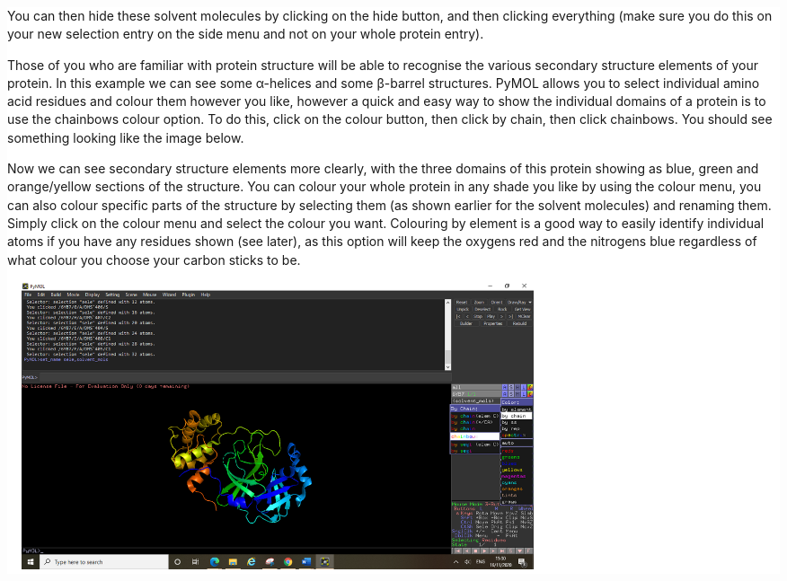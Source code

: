 You can then hide these solvent molecules by clicking on the hide button, and then clicking everything (make sure you do this on your new selection entry on the side menu and not on your whole protein entry).

Those of you who are familiar with protein structure will be able to recognise the various secondary structure elements of your protein. In this example we can see some α-helices and some β-barrel structures. PyMOL allows you to select individual amino acid residues and colour them however you like, however a quick and easy way to show the individual domains of a protein is to use the chainbows colour option. To do this, click on the colour button, then click by chain, then click chainbows. You should see something looking like the image below.

Now we can see secondary structure elements more clearly, with the three domains of this protein showing as blue, green and orange/yellow sections of the structure. You can colour your whole protein in any shade you like by using the colour menu, you can also colour specific parts of the structure by selecting them (as shown earlier for the solvent molecules) and renaming them. Simply click on the colour menu and select the colour you want. Colouring by element is a good way to easily identify individual atoms if you have any residues shown (see later), as this option will keep the oxygens red and the nitrogens blue regardless of what colour you choose your carbon sticks to be.

<img src="media/image13.png" style="width:6.26806in;height:3.33333in" />
